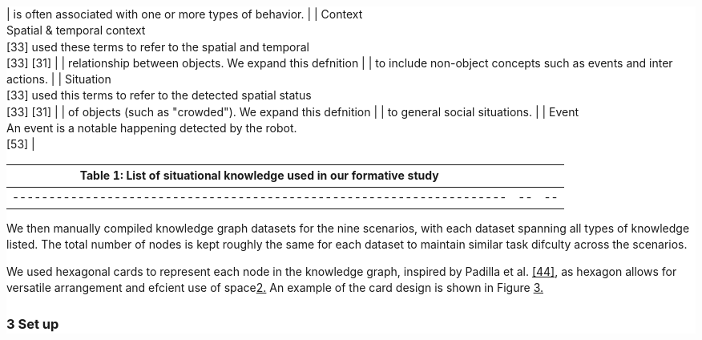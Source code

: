 | is often associated with one or more types of behavior.                                                                                                                                                                                                                                                                                                                                                                                                                                                                                                                                                                                                   |
| Context<br>Spatial & temporal context<br>[33] used these terms to refer to the spatial and temporal<br>[33] [31]                                                                                                                                                                                                                                                                                                                                                                                                                                                                                                                                          |
| relationship between objects. We expand this defnition                                                                                                                                                                                                                                                                                                                                                                                                                                                                                                                                                                                                    |
| to include non-object concepts such as events and inter<br>actions.                                                                                                                                                                                                                                                                                                                                                                                                                                                                                                                                                                                       |
| Situation<br>[33] used this terms to refer to the detected spatial status<br>[33] [31]                                                                                                                                                                                                                                                                                                                                                                                                                                                                                                                                                                    |
| of objects (such as "crowded"). We expand this defnition                                                                                                                                                                                                                                                                                                                                                                                                                                                                                                                                                                                                  |
| to general social situations.                                                                                                                                                                                                                                                                                                                                                                                                                                                                                                                                                                                                                             |
| Event<br>An event is a notable happening detected by the robot.<br>[53]                                                                                                                                                                                                                                                                                                                                                                                                                                                                                                                                                                                   |

| Table 1: List of situational knowledge used in our formative study |  |  |
|--------------------------------------------------------------------|--|--|
|--------------------------------------------------------------------|--|--|

We then manually compiled knowledge graph datasets for the nine scenarios, with each dataset spanning all types of knowledge listed. The total number of nodes is kept roughly the same for each dataset to maintain similar task difculty across the scenarios.

We used hexagonal cards to represent each node in the knowledge graph, inspired by Padilla et al. [\[44\]](#page-11-23), as hexagon allows for versatile arrangement and efcient use of space[2.](#page-3-1) An example of the card design is shown in Figure [3.](#page-2-2)

### 3 Set up
